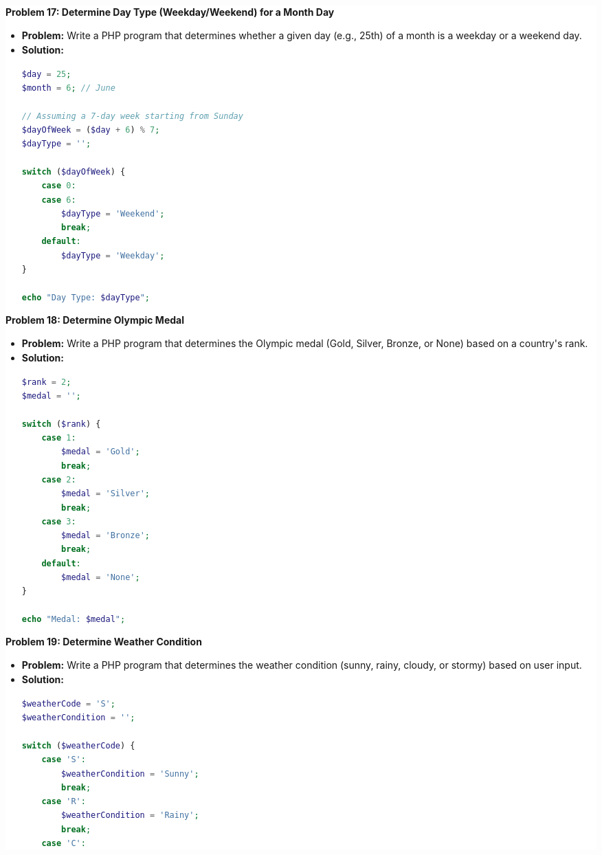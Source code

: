 **Problem 17: Determine Day Type (Weekday/Weekend) for a Month Day**
- **Problem:** Write a PHP program that determines whether a given day (e.g., 25th) of a month is a weekday or a weekend day.
- **Solution:**
  ```php
  $day = 25;
  $month = 6; // June
  
  // Assuming a 7-day week starting from Sunday
  $dayOfWeek = ($day + 6) % 7;
  $dayType = '';
  
  switch ($dayOfWeek) {
      case 0:
      case 6:
          $dayType = 'Weekend';
          break;
      default:
          $dayType = 'Weekday';
  }
  
  echo "Day Type: $dayType";
  ```

**Problem 18: Determine Olympic Medal**
- **Problem:** Write a PHP program that determines the Olympic medal (Gold, Silver, Bronze, or None) based on a country's rank.
- **Solution:**
  ```php
  $rank = 2;
  $medal = '';
  
  switch ($rank) {
      case 1:
          $medal = 'Gold';
          break;
      case 2:
          $medal = 'Silver';
          break;
      case 3:
          $medal = 'Bronze';
          break;
      default:
          $medal = 'None';
  }
  
  echo "Medal: $medal";
  ```

**Problem 19: Determine Weather Condition**
- **Problem:** Write a PHP program that determines the weather condition (sunny, rainy, cloudy, or stormy) based on user input.
- **Solution:**
  ```php
  $weatherCode = 'S';
  $weatherCondition = '';
  
  switch ($weatherCode) {
      case 'S':
          $weatherCondition = 'Sunny';
          break;
      case 'R':
          $weatherCondition = 'Rainy';
          break;
      case 'C':
  ```